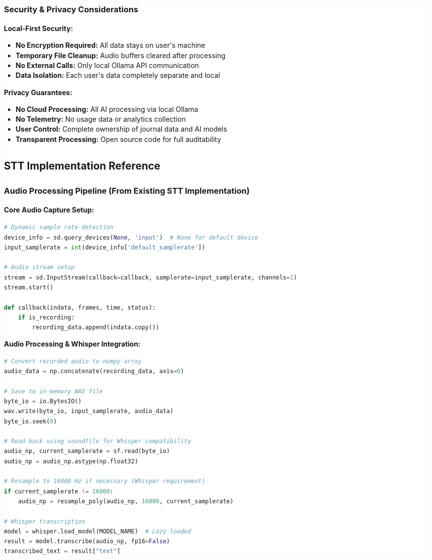 ### Security & Privacy Considerations

**Local-First Security:**
- **No Encryption Required:** All data stays on user's machine
- **Temporary File Cleanup:** Audio buffers cleared after processing
- **No External Calls:** Only local Ollama API communication
- **Data Isolation:** Each user's data completely separate and local

**Privacy Guarantees:**
- **No Cloud Processing:** All AI processing via local Ollama
- **No Telemetry:** No usage data or analytics collection
- **User Control:** Complete ownership of journal data and AI models
- **Transparent Processing:** Open source code for full auditability

## STT Implementation Reference

### Audio Processing Pipeline (From Existing STT Implementation)

**Core Audio Capture Setup:**
```python
# Dynamic sample rate detection
device_info = sd.query_devices(None, 'input')  # None for default device
input_samplerate = int(device_info['default_samplerate'])

# Audio stream setup
stream = sd.InputStream(callback=callback, samplerate=input_samplerate, channels=1)
stream.start()

def callback(indata, frames, time, status):
    if is_recording:
        recording_data.append(indata.copy())
```

**Audio Processing & Whisper Integration:**
```python
# Convert recorded audio to numpy array
audio_data = np.concatenate(recording_data, axis=0)

# Save to in-memory WAV file
byte_io = io.BytesIO()
wav.write(byte_io, input_samplerate, audio_data)
byte_io.seek(0)

# Read back using soundfile for Whisper compatibility
audio_np, current_samplerate = sf.read(byte_io)
audio_np = audio_np.astype(np.float32)

# Resample to 16000 Hz if necessary (Whisper requirement)
if current_samplerate != 16000:
    audio_np = resample_poly(audio_np, 16000, current_samplerate)

# Whisper transcription
model = whisper.load_model(MODEL_NAME)  # Lazy loaded
result = model.transcribe(audio_np, fp16=False)
transcribed_text = result["text"]
```
